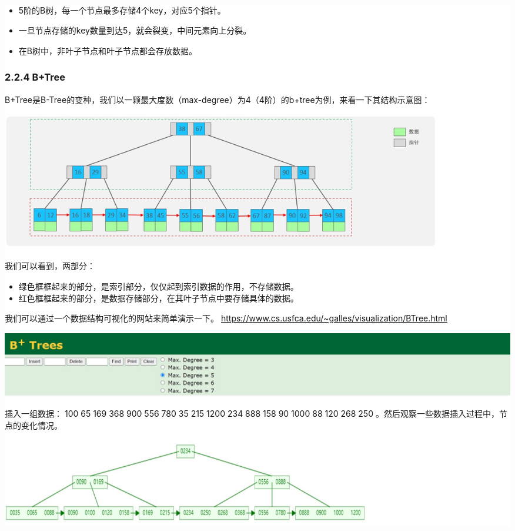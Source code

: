 - 5阶的B树，每一个节点最多存储4个key，对应5个指针。

- 一旦节点存储的key数量到达5，就会裂变，中间元素向上分裂。

- 在B树中，非叶子节点和叶子节点都会存放数据。

### 2.2.4 B+Tree

B+Tree是B-Tree的变种，我们以一颗最大度数（max-degree）为4（4阶）的b+tree为例，来看一下其结构示意图：

<img src="img/image-20240923123442756.png" alt="image-20240923123442756" style="zoom:80%;" />

我们可以看到，两部分：

- 绿色框框起来的部分，是索引部分，仅仅起到索引数据的作用，不存储数据。
- 红色框框起来的部分，是数据存储部分，在其叶子节点中要存储具体的数据。

我们可以通过一个数据结构可视化的网站来简单演示一下。 https://www.cs.usfca.edu/~galles/visualization/BTree.html

![image-20240923123554836](img/image-20240923123554836.png)

插入一组数据： 100 65 169 368 900 556 780 35 215 1200 234 888 158 90 1000 88 120 268 250 。然后观察一些数据插入过程中，节点的变化情况。

<img src="img/image-20240923123606371.png" alt="image-20240923123606371" style="zoom:67%;" />
